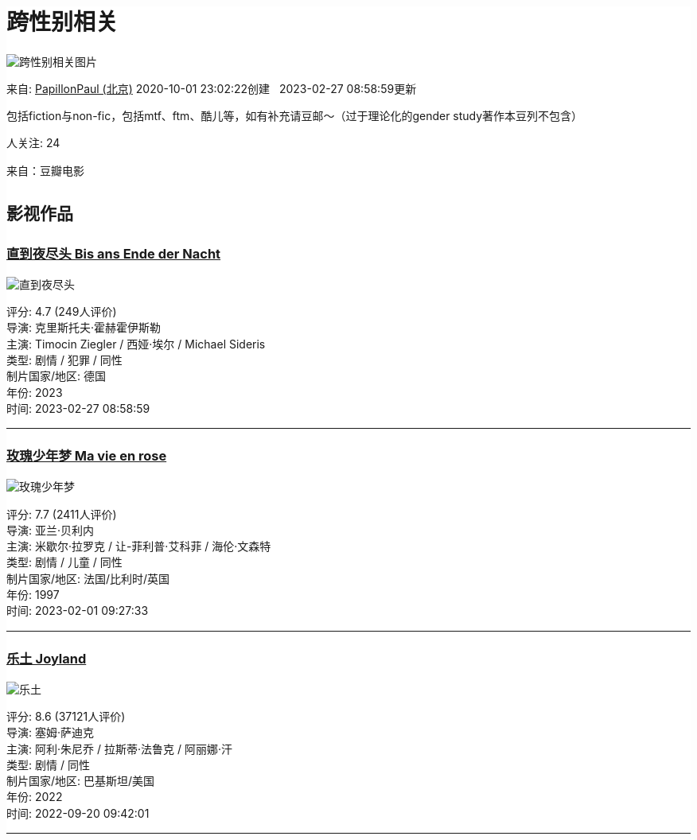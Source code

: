 # 跨性别相关

![跨性别相关图片](https://img9.doubanio.com/view/elanor_image/raw/public/Q1FI1UO4.jpg)

来自: [PapillonPaul (北京)](https://www.douban.com/people/207455904/) 2020-10-01 23:02:22创建   2023-02-27 08:58:59更新

包括fiction与non-fic，包括mtf、ftm、酷儿等，如有补充请豆邮～（过于理论化的gender study著作本豆列不包含）

人关注: 24

来自：豆瓣电影

## 影视作品

### [直到夜尽头 Bis ans Ende der Nacht](https://movie.douban.com/subject/35991783/)
![直到夜尽头](https://img2.doubanio.com/view/photo/s_ratio_poster/public/p2891374281.webp)

评分: 4.7 (249人评价)  
导演: 克里斯托夫·霍赫霍伊斯勒  
主演: Timocin Ziegler / 西娅·埃尔 / Michael Sideris  
类型: 剧情 / 犯罪 / 同性  
制片国家/地区: 德国  
年份: 2023  
时间: 2023-02-27 08:58:59

---

### [玫瑰少年梦 Ma vie en rose](https://movie.douban.com/subject/1297564/)
![玫瑰少年梦](https://img3.doubanio.com/view/photo/s_ratio_poster/public/p2200045407.webp)

评分: 7.7 (2411人评价)  
导演: 亚兰·贝利内  
主演: 米歇尔·拉罗克 / 让-菲利普·艾科菲 / 海伦·文森特  
类型: 剧情 / 儿童 / 同性  
制片国家/地区: 法国/比利时/英国  
年份: 1997  
时间: 2023-02-01 09:27:33

---

### [乐土 Joyland](https://movie.douban.com/subject/35870056/)
![乐土](https://img9.doubanio.com/view/photo/s_ratio_poster/public/p2881033774.webp)

评分: 8.6 (37121人评价)  
导演: 塞姆·萨迪克  
主演: 阿利·朱尼乔 / 拉斯蒂·法鲁克 / 阿丽娜·汗  
类型: 剧情 / 同性  
制片国家/地区: 巴基斯坦/美国  
年份: 2022  
时间: 2022-09-20 09:42:01

---